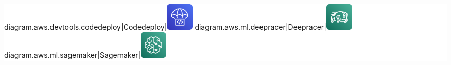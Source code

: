 diagram.aws.devtools.codedeploy|Codedeploy|<img src="../resources/aws/devtools/codedeploy.png" width="50px" />
diagram.aws.ml.deepracer|Deepracer|<img src="../resources/aws/ml/deepracer.png" width="50px" />
diagram.aws.ml.sagemaker|Sagemaker|<img src="../resources/aws/ml/sagemaker.png" width="50px" />